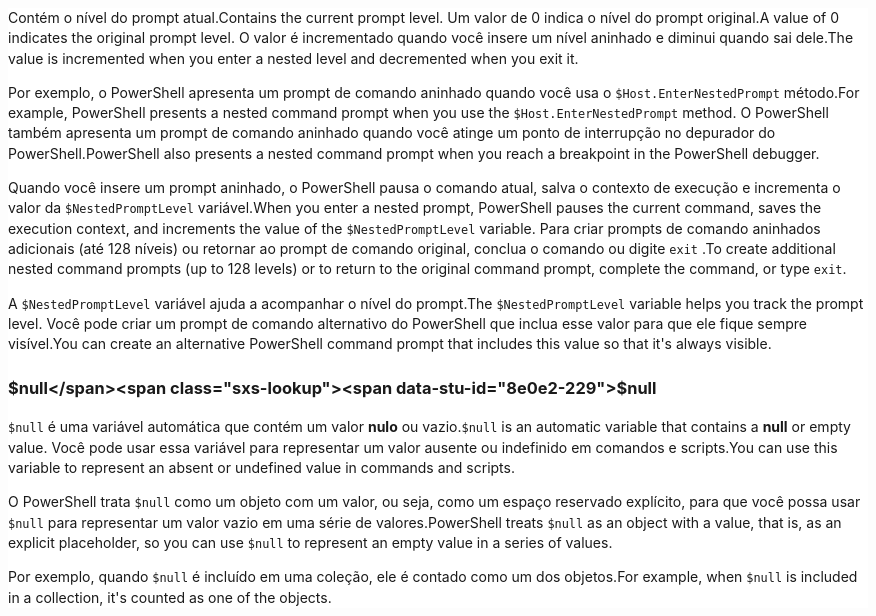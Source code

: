 <span data-ttu-id="8e0e2-220">Contém o nível do prompt atual.</span><span class="sxs-lookup"><span data-stu-id="8e0e2-220">Contains the current prompt level.</span></span> <span data-ttu-id="8e0e2-221">Um valor de 0 indica o nível do prompt original.</span><span class="sxs-lookup"><span data-stu-id="8e0e2-221">A value of 0 indicates the original prompt level.</span></span> <span data-ttu-id="8e0e2-222">O valor é incrementado quando você insere um nível aninhado e diminui quando sai dele.</span><span class="sxs-lookup"><span data-stu-id="8e0e2-222">The value is incremented when you enter a nested level and decremented when you exit it.</span></span>

<span data-ttu-id="8e0e2-223">Por exemplo, o PowerShell apresenta um prompt de comando aninhado quando você usa o `$Host.EnterNestedPrompt` método.</span><span class="sxs-lookup"><span data-stu-id="8e0e2-223">For example, PowerShell presents a nested command prompt when you use the `$Host.EnterNestedPrompt` method.</span></span> <span data-ttu-id="8e0e2-224">O PowerShell também apresenta um prompt de comando aninhado quando você atinge um ponto de interrupção no depurador do PowerShell.</span><span class="sxs-lookup"><span data-stu-id="8e0e2-224">PowerShell also presents a nested command prompt when you reach a breakpoint in the PowerShell debugger.</span></span>

<span data-ttu-id="8e0e2-225">Quando você insere um prompt aninhado, o PowerShell pausa o comando atual, salva o contexto de execução e incrementa o valor da `$NestedPromptLevel` variável.</span><span class="sxs-lookup"><span data-stu-id="8e0e2-225">When you enter a nested prompt, PowerShell pauses the current command, saves the execution context, and increments the value of the `$NestedPromptLevel` variable.</span></span> <span data-ttu-id="8e0e2-226">Para criar prompts de comando aninhados adicionais (até 128 níveis) ou retornar ao prompt de comando original, conclua o comando ou digite `exit` .</span><span class="sxs-lookup"><span data-stu-id="8e0e2-226">To create additional nested command prompts (up to 128 levels) or to return to the original command prompt, complete the command, or type `exit`.</span></span>

<span data-ttu-id="8e0e2-227">A `$NestedPromptLevel` variável ajuda a acompanhar o nível do prompt.</span><span class="sxs-lookup"><span data-stu-id="8e0e2-227">The `$NestedPromptLevel` variable helps you track the prompt level.</span></span> <span data-ttu-id="8e0e2-228">Você pode criar um prompt de comando alternativo do PowerShell que inclua esse valor para que ele fique sempre visível.</span><span class="sxs-lookup"><span data-stu-id="8e0e2-228">You can create an alternative PowerShell command prompt that includes this value so that it's always visible.</span></span>

### <a name="null"></a><span data-ttu-id="8e0e2-229">$null</span><span class="sxs-lookup"><span data-stu-id="8e0e2-229">$null</span></span>

<span data-ttu-id="8e0e2-230">`$null` é uma variável automática que contém um valor **nulo** ou vazio.</span><span class="sxs-lookup"><span data-stu-id="8e0e2-230">`$null` is an automatic variable that contains a **null** or empty value.</span></span> <span data-ttu-id="8e0e2-231">Você pode usar essa variável para representar um valor ausente ou indefinido em comandos e scripts.</span><span class="sxs-lookup"><span data-stu-id="8e0e2-231">You can use this variable to represent an absent or undefined value in commands and scripts.</span></span>

<span data-ttu-id="8e0e2-232">O PowerShell trata `$null` como um objeto com um valor, ou seja, como um espaço reservado explícito, para que você possa usar `$null` para representar um valor vazio em uma série de valores.</span><span class="sxs-lookup"><span data-stu-id="8e0e2-232">PowerShell treats `$null` as an object with a value, that is, as an explicit placeholder, so you can use `$null` to represent an empty value in a series of values.</span></span>

<span data-ttu-id="8e0e2-233">Por exemplo, quando `$null` é incluído em uma coleção, ele é contado como um dos objetos.</span><span class="sxs-lookup"><span data-stu-id="8e0e2-233">For example, when `$null` is included in a collection, it's counted as one of the objects.</span></span>

